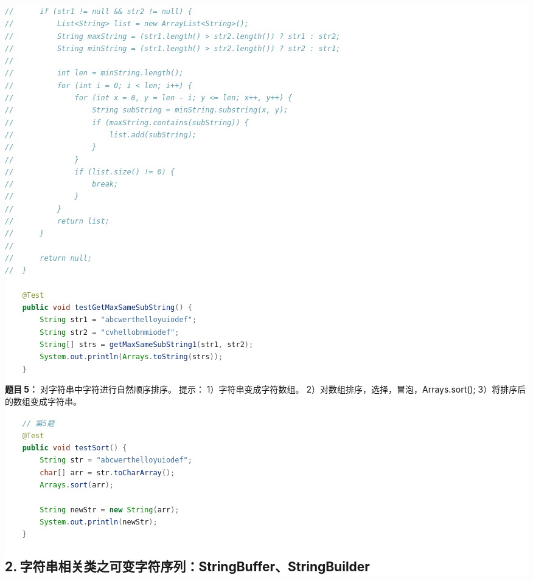 ```java
//		if (str1 != null && str2 != null) {
//			List<String> list = new ArrayList<String>();
//			String maxString = (str1.length() > str2.length()) ? str1 : str2;
//			String minString = (str1.length() > str2.length()) ? str2 : str1;
//
//			int len = minString.length();
//			for (int i = 0; i < len; i++) {
//				for (int x = 0, y = len - i; y <= len; x++, y++) {
//					String subString = minString.substring(x, y);
//					if (maxString.contains(subString)) {
//						list.add(subString);
//					}
//				}
//				if (list.size() != 0) {
//					break;
//				}
//			}
//			return list;
//		}
//
//		return null;
//	}

	@Test
	public void testGetMaxSameSubString() {
		String str1 = "abcwerthelloyuiodef";
		String str2 = "cvhellobnmiodef";
		String[] strs = getMaxSameSubString1(str1, str2);
		System.out.println(Arrays.toString(strs));
	}
```

**题目 5：** 对字符串中字符进行自然顺序排序。
提示：
1）字符串变成字符数组。
2）对数组排序，选择，冒泡，Arrays.sort();
3）将排序后的数组变成字符串。

```java
	// 第5题
	@Test
	public void testSort() {
		String str = "abcwerthelloyuiodef";
		char[] arr = str.toCharArray();
		Arrays.sort(arr);

		String newStr = new String(arr);
		System.out.println(newStr);
	}
```

## 2. 字符串相关类之可变字符序列：StringBuffer、StringBuilder
